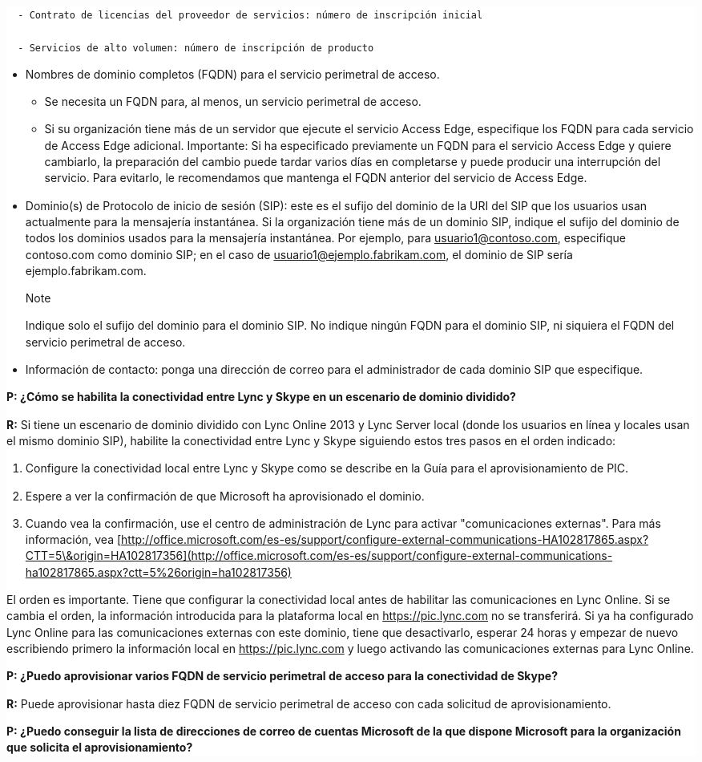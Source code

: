       - Contrato de licencias del proveedor de servicios: número de inscripción inicial
    
      - Servicios de alto volumen: número de inscripción de producto

  - Nombres de dominio completos (FQDN) para el servicio perimetral de acceso.
    
      - Se necesita un FQDN para, al menos, un servicio perimetral de acceso.
    
      - Si su organización tiene más de un servidor que ejecute el servicio Access Edge, especifique los FQDN para cada servicio de Access Edge adicional. Importante: Si ha especificado previamente un FQDN para el servicio Access Edge y quiere cambiarlo, la preparación del cambio puede tardar varios días en completarse y puede producir una interrupción del servicio. Para evitarlo, le recomendamos que mantenga el FQDN anterior del servicio de Access Edge.

  - Dominio(s) de Protocolo de inicio de sesión (SIP): este es el sufijo del dominio de la URI del SIP que los usuarios usan actualmente para la mensajería instantánea. Si la organización tiene más de un dominio SIP, indique el sufijo del dominio de todos los dominios usados para la mensajería instantánea. Por ejemplo, para usuario1@contoso.com, especifique contoso.com como dominio SIP; en el caso de usuario1@ejemplo.fabrikam.com, el dominio de SIP sería ejemplo.fabrikam.com.
    

    > [!NOTE]
    > Indique solo el sufijo del dominio para el dominio SIP. No indique ningún FQDN para el dominio SIP, ni siquiera el FQDN del servicio perimetral de acceso.



  - Información de contacto: ponga una dirección de correo para el administrador de cada dominio SIP que especifique.

**P: ¿Cómo se habilita la conectividad entre Lync y Skype en un escenario de dominio dividido?**

**R:** Si tiene un escenario de dominio dividido con Lync Online 2013 y Lync Server local (donde los usuarios en línea y locales usan el mismo dominio SIP), habilite la conectividad entre Lync y Skype siguiendo estos tres pasos en el orden indicado:

1.  Configure la conectividad local entre Lync y Skype como se describe en la Guía para el aprovisionamiento de PIC.

2.  Espere a ver la confirmación de que Microsoft ha aprovisionado el dominio.

3.  Cuando vea la confirmación, use el centro de administración de Lync para activar "comunicaciones externas". Para más información, vea [http://office.microsoft.com/es-es/support/configure-external-communications-HA102817865.aspx?CTT=5\&origin=HA102817356](http://office.microsoft.com/es-es/support/configure-external-communications-ha102817865.aspx?ctt=5%26origin=ha102817356)

El orden es importante. Tiene que configurar la conectividad local antes de habilitar las comunicaciones en Lync Online. Si se cambia el orden, la información introducida para la plataforma local en <https://pic.lync.com> no se transferirá. Si ya ha configurado Lync Online para las comunicaciones externas con este dominio, tiene que desactivarlo, esperar 24 horas y empezar de nuevo escribiendo primero la información local en <https://pic.lync.com> y luego activando las comunicaciones externas para Lync Online.

**P: ¿Puedo aprovisionar varios FQDN de servicio perimetral de acceso para la conectividad de Skype?**

**R:** Puede aprovisionar hasta diez FQDN de servicio perimetral de acceso con cada solicitud de aprovisionamiento.

**P: ¿Puedo conseguir la lista de direcciones de correo de cuentas Microsoft de la que dispone Microsoft para la organización que solicita el aprovisionamiento?**
